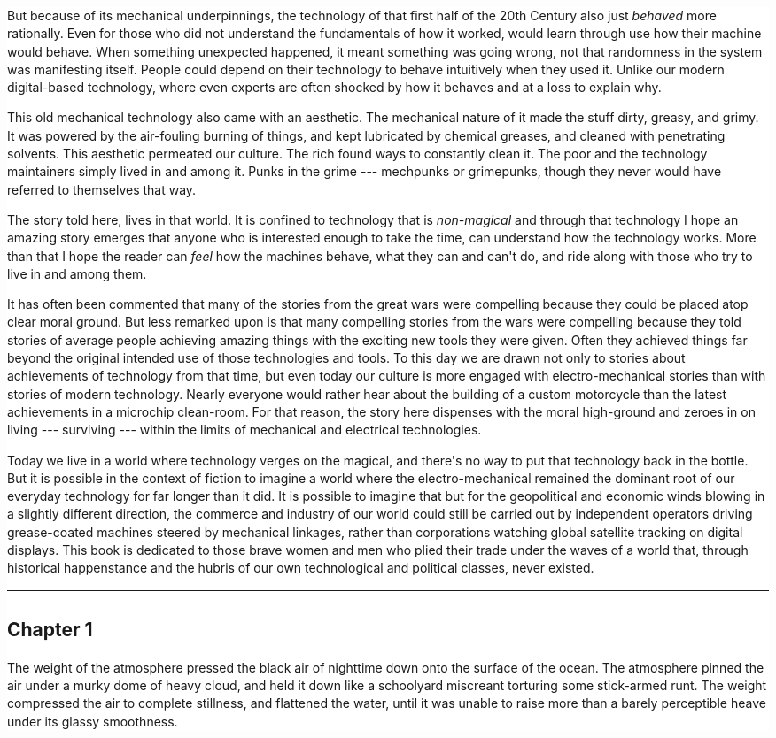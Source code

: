 But because of its mechanical underpinnings, the technology of that first half of the 20th Century also just _behaved_ more rationally. Even for those who did not understand the fundamentals of how it worked, would learn through use how their machine would behave. When something unexpected happened, it meant something was going wrong, not that randomness in the system was manifesting itself. People could depend on their technology to behave intuitively when they used it. Unlike our modern digital-based technology, where even experts are often shocked by how it behaves and at a loss to explain why.

This old mechanical technology also came with an aesthetic. The mechanical nature of it made the stuff dirty, greasy, and grimy. It was powered by the air-fouling burning of things, and kept lubricated by chemical greases, and cleaned with penetrating solvents. This aesthetic permeated our culture. The rich found ways to constantly clean it. The poor and the technology maintainers simply lived in and among it. Punks in the grime --- mechpunks or grimepunks, though they never would have referred to themselves that way.

The story told here, lives in that world. It is confined to technology that is _non-magical_ and through that technology I hope an amazing story emerges that anyone who is interested enough to take the time, can understand how the technology works. More than that I hope the reader can _feel_ how the machines behave, what they can and can't do, and ride along with those who try to live in and among them.

It has often been commented that many of the stories from the great wars were compelling because they could be placed atop clear moral ground. But less remarked upon is that many compelling stories from the wars were compelling because they told stories of average people achieving amazing things with the exciting new tools they were given. Often they achieved things far beyond the original intended use of those technologies and tools. To this day we are drawn not only to stories about achievements of technology from that time, but even today our culture is more engaged with electro-mechanical stories than with stories of modern technology. Nearly everyone would rather hear about the building of a custom motorcycle than the latest achievements in a microchip clean-room. For that reason, the story here dispenses with the moral high-ground and zeroes in on living --- surviving --- within the limits of mechanical and electrical technologies. 

Today we live in a world where technology verges on the magical, and there's no way to put that technology back in the bottle. But it is possible in the context of fiction to imagine a world where the electro-mechanical remained the dominant root of our everyday technology for far longer than it did. It is possible to imagine that but for the geopolitical and economic winds blowing in a slightly different direction, the commerce and industry of our world could still be carried out by independent operators driving grease-coated machines steered by mechanical linkages, rather than corporations watching global satellite tracking on digital displays. This book is dedicated to those brave women and men who plied their trade under the waves of a world that, through historical happenstance and the hubris of our own technological and political classes, never existed.


--------------------------------------------------------------------------------

## Chapter 1


[//]: # (### Opening scene --- night on a black dead calm sea)

The weight of the atmosphere pressed the black air of nighttime down onto the surface of the ocean. The atmosphere pinned the air under a murky dome of heavy cloud, and held it down like a schoolyard miscreant torturing some stick-armed runt. The weight compressed the air to complete stillness, and flattened the water, until it was unable to raise more than a barely perceptible heave under its glassy smoothness. 


[//]: # (-=-=-=- PREFACE UNEDITED -=-=-=-)
[//]: # (Maybe the preface should be less/not about this first part of the 20th Century generation thing and more about motorcycles. You could talk about how motorcycles are on the verge of going almost entirely electric --- and I understand why given the performance metrics, quiet, and most of all simplicity. But what if the pure mechanical pleasure of riding a motorcycle gets lost? I always want to ask riders of electric motorcycles: don't you miss shifting? Don't you miss the oneness with the bike you have when you learn to use a clutch? Mechanical pleasure might be something far more deeply engrained in mammals than we suspect --- mice who choose to run on the wheel in the woods for instance. The bicycle and the old submarines totally tapped into this magic. This book is an attempt to capture the pure mechanical pleasures like that in novel form, and use it to tell a good story.)
[//]: # (Nature is deliberately malevolent. Humans are randomly malevolent.)
[//]: # (### They get rammed by a black sub)
[//]: # (### They crash dive)
[//]: # (Taking out these lines: Percy was pissed. "This wouldn't have happened if we had someone listening to the sonar mics while we were running on the surface." "We wouldn't have heard them coming over the diesels anyway." Replied Hemi.  "We would have known they were there soon enough to take some evasive action at least!" "Later! We have to deal with being understaffed later. First let's get out from under this.")
[//]: # (### They realize there's something wrong)
[//]: # (### Captain Percy goes looking for what's wrong)
[//]: # (### Hemi deals with the pursuing sub in the control room)
[//]: # (### Captain Percy goes to recruit Chips to help fix the leak)
[//]: # (### Percy looks at the situation in the conn)
[//]: # (### Percy goes to check on Chips' progress)
[//]: # (### Hemi blows the tanks)
[//]: # (Deleting this line here: Up in the control room Percy told Gregory and Bastian her intention to blow the tanks. "Right." Said Gregory nervously. Bastian nodded stoically.) 
[//]: # (### Percy blows the fuel ballast)
[//]: # (### Percy decides to head for the bottom)
[//]: # (### They make the run for the tablemount )
[//]: # (### staring at dials: depth vs the tablemount)
[//]: # (Deleting this line because it conflicts with the ball throwing line a bit further back: In actual physical distance though, their depth was no more of a distance than one might walk to buy a bottle of milk from the corner store.)
[//]: # (The fact that the clock moved so steadily relative to all the rest of the glacially churning gauges did not provide any sense of relief.  The slow speed of the clock weighed against the glacially slow churn of the other gauges. All except the battery levels --- that gauge appeared to be steadily dropping when measured against the clock, as if it were determined to show itself as the factor that would mark their doom.  Hours ticked past, hardly registering their existence. She sucked down one cigarillo lit from the budded remains of the last. She nervously stepped from foot to foot as she stood behind Gregory and Bastian, gripping the backs of their chairs hard enough to pale her knuckles.  She willed the clock to to move slower. They desperately needed more time if they were going to make it.)
[//]: # (### They land on the tablemount)
[//]: # (### Repairs on the bottom)
[//]: # (### Percy goes back upstairs, rouses the boys, gets coffee)
[//]: # (### Percy talks to Hemi about surviving their immediate futures)
[//]: # (### repairing and pumping out the cargo hold)
[//]: # (### Percy inspects the damage)
[//]: # (### Percy back in the control room; staring at dials again)
[//]: # (### A fight with Chips)
[//]: # (### Surfaced)
[//]: # (### On the radio)
[//]: # (### Ship-to-ship)
[//]: # (### Shakes pulls alongside)
[//]: # (### Intro Shakes)
[//]: # (### they find out about the depot from Shakes)
[//]: # (### On board the _Gnat_)
[//]: # (Shakes has some kind of idiot-genius. Also a lot of time on his hands.)
[//]: # (Shakes chews coca leaves --- he got into them building sub on the coffee farm in the mountains.)
[//]: # (Why is Hemi asking for the manual? Is it something about trying to calculate the Gnat's fuel consumption rates? Isn't the only thing he needs to know the remaining fuel and electricity?)
[//]: # (### A meal aboard the Prospect)
[//]: # (Would they have a gas range on a sub? Or would it be electric. If electric, would they waste power cooking food?)
[//]: # (Again, why is Hemi reading the manual here? I have no fucking idea.)
[//]: # (### A plan)